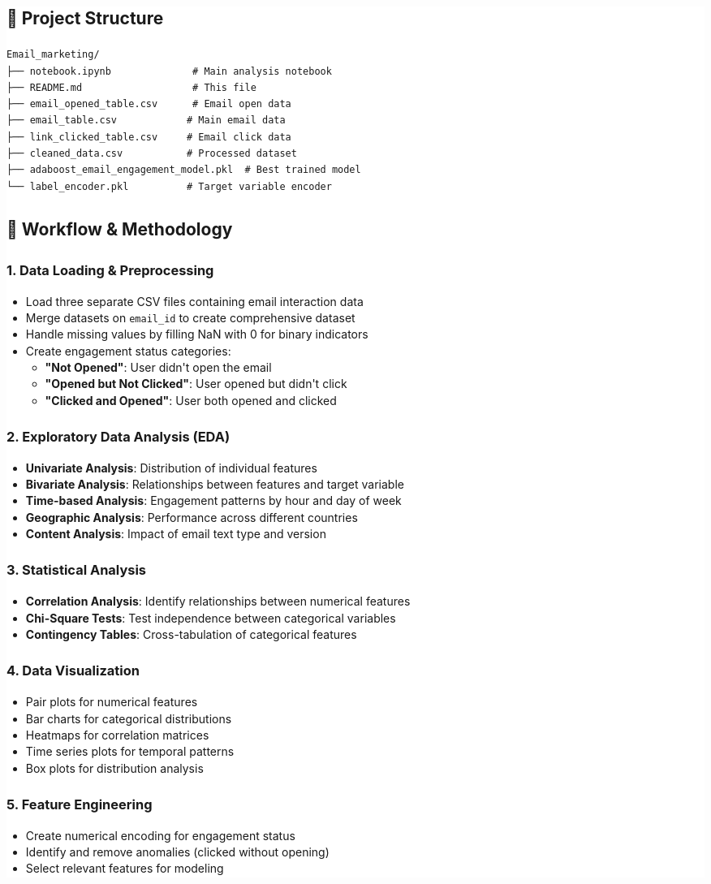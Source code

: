 ## 📁 Project Structure

```
Email_marketing/
├── notebook.ipynb              # Main analysis notebook
├── README.md                   # This file
├── email_opened_table.csv      # Email open data
├── email_table.csv            # Main email data
├── link_clicked_table.csv     # Email click data
├── cleaned_data.csv           # Processed dataset
├── adaboost_email_engagement_model.pkl  # Best trained model
└── label_encoder.pkl          # Target variable encoder
```

## 🔄 Workflow & Methodology

### 1. Data Loading & Preprocessing
- Load three separate CSV files containing email interaction data
- Merge datasets on `email_id` to create comprehensive dataset
- Handle missing values by filling NaN with 0 for binary indicators
- Create engagement status categories:
  - **"Not Opened"**: User didn't open the email
  - **"Opened but Not Clicked"**: User opened but didn't click
  - **"Clicked and Opened"**: User both opened and clicked

### 2. Exploratory Data Analysis (EDA)
- **Univariate Analysis**: Distribution of individual features
- **Bivariate Analysis**: Relationships between features and target variable
- **Time-based Analysis**: Engagement patterns by hour and day of week
- **Geographic Analysis**: Performance across different countries
- **Content Analysis**: Impact of email text type and version

### 3. Statistical Analysis
- **Correlation Analysis**: Identify relationships between numerical features
- **Chi-Square Tests**: Test independence between categorical variables
- **Contingency Tables**: Cross-tabulation of categorical features

### 4. Data Visualization
- Pair plots for numerical features
- Bar charts for categorical distributions
- Heatmaps for correlation matrices
- Time series plots for temporal patterns
- Box plots for distribution analysis

### 5. Feature Engineering
- Create numerical encoding for engagement status
- Identify and remove anomalies (clicked without opening)
- Select relevant features for modeling
